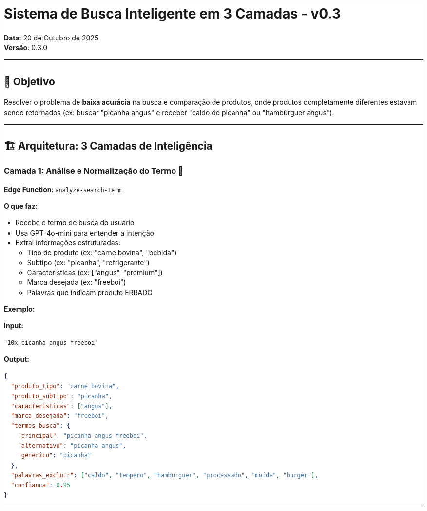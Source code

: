 # Sistema de Busca Inteligente em 3 Camadas - v0.3

**Data**: 20 de Outubro de 2025  
**Versão**: 0.3.0

---

## 🎯 Objetivo

Resolver o problema de **baixa acurácia** na busca e comparação de produtos, onde produtos completamente diferentes estavam sendo retornados (ex: buscar "picanha angus" e receber "caldo de picanha" ou "hambúrguer angus").

---

## 🏗️ Arquitetura: 3 Camadas de Inteligência

### **Camada 1: Análise e Normalização do Termo** 📝
**Edge Function**: `analyze-search-term`

**O que faz:**
- Recebe o termo de busca do usuário
- Usa GPT-4o-mini para entender a intenção
- Extrai informações estruturadas:
  - Tipo de produto (ex: "carne bovina", "bebida")
  - Subtipo (ex: "picanha", "refrigerante")
  - Características (ex: ["angus", "premium"])
  - Marca desejada (ex: "freeboi")
  - Palavras que indicam produto ERRADO

**Exemplo:**

**Input:**
```
"10x picanha angus freeboi"
```

**Output:**
```json
{
  "produto_tipo": "carne bovina",
  "produto_subtipo": "picanha",
  "caracteristicas": ["angus"],
  "marca_desejada": "freeboi",
  "termos_busca": {
    "principal": "picanha angus freeboi",
    "alternativo": "picanha angus",
    "generico": "picanha"
  },
  "palavras_excluir": ["caldo", "tempero", "hamburguer", "processado", "moída", "burger"],
  "confianca": 0.95
}
```

---